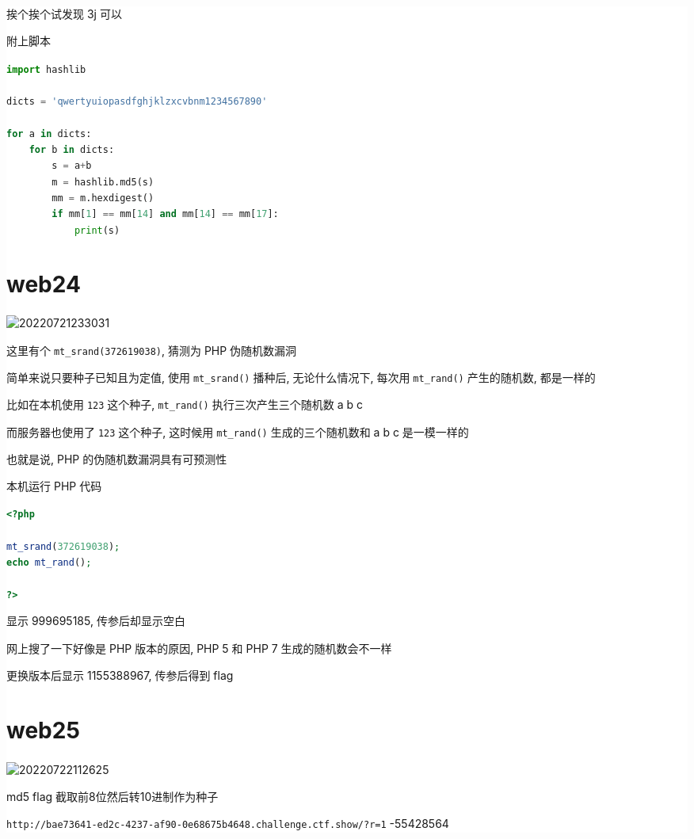 挨个挨个试发现 3j 可以

附上脚本

```python
import hashlib

dicts = 'qwertyuiopasdfghjklzxcvbnm1234567890'

for a in dicts:
    for b in dicts:
        s = a+b
        m = hashlib.md5(s)
        mm = m.hexdigest()
        if mm[1] == mm[14] and mm[14] == mm[17]:
            print(s)
```

# web24

![20220721233031](https://exp10it-1252109039.cos.ap-shanghai.myqcloud.com/img/20220721233031.png)

这里有个 `mt_srand(372619038)`, 猜测为 PHP 伪随机数漏洞

简单来说只要种子已知且为定值, 使用 `mt_srand()` 播种后, 无论什么情况下, 每次用 `mt_rand()` 产生的随机数, 都是一样的

比如在本机使用 `123` 这个种子, `mt_rand()` 执行三次产生三个随机数 a b c

而服务器也使用了 `123` 这个种子, 这时候用 `mt_rand()` 生成的三个随机数和 a b c 是一模一样的

也就是说, PHP 的伪随机数漏洞具有可预测性

本机运行 PHP 代码

```php
<?php

mt_srand(372619038);
echo mt_rand();

?>
```

显示 999695185, 传参后却显示空白

网上搜了一下好像是 PHP 版本的原因, PHP 5 和 PHP 7 生成的随机数会不一样

更换版本后显示 1155388967, 传参后得到 flag

# web25

![20220722112625](https://exp10it-1252109039.cos.ap-shanghai.myqcloud.com/img/20220722112625.png)

md5 flag 截取前8位然后转10进制作为种子

`http://bae73641-ed2c-4237-af90-0e68675b4648.challenge.ctf.show/?r=1` -55428564
